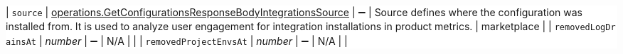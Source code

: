 | `source`                                                                                                                                                                                                                                                                                                     | [operations.GetConfigurationsResponseBodyIntegrationsSource](../../models/operations/getconfigurationsresponsebodyintegrationssource.md)                                                                                                                                                                     | :heavy_minus_sign:                                                                                                                                                                                                                                                                                           | Source defines where the configuration was installed from. It is used to analyze user engagement for integration installations in product metrics.                                                                                                                                                           | marketplace                                                                                                                                                                                                                                                                                                  |
| `removedLogDrainsAt`                                                                                                                                                                                                                                                                                         | *number*                                                                                                                                                                                                                                                                                                     | :heavy_minus_sign:                                                                                                                                                                                                                                                                                           | N/A                                                                                                                                                                                                                                                                                                          |                                                                                                                                                                                                                                                                                                              |
| `removedProjectEnvsAt`                                                                                                                                                                                                                                                                                       | *number*                                                                                                                                                                                                                                                                                                     | :heavy_minus_sign:                                                                                                                                                                                                                                                                                           | N/A                                                                                                                                                                                                                                                                                                          |                                                                                                                                                                                                                                                                                                              |